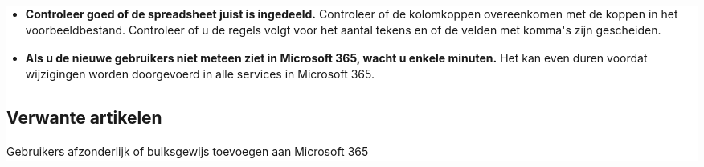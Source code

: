 - **Controleer goed of de spreadsheet juist is ingedeeld.** Controleer of de kolomkoppen overeenkomen met de koppen in het voorbeeldbestand. Controleer of u de regels volgt voor het aantal tekens en of de velden met komma's zijn gescheiden. 
    
- **Als u de nieuwe gebruikers niet meteen ziet in Microsoft 365, wacht u enkele minuten.** Het kan even duren voordat wijzigingen worden doorgevoerd in alle services in Microsoft 365. 
    
## <a name="related-articles"></a>Verwante artikelen

[Gebruikers afzonderlijk of bulksgewijs toevoegen aan Microsoft 365](https://docs.microsoft.com/office365/admin/add-users/add-users)




